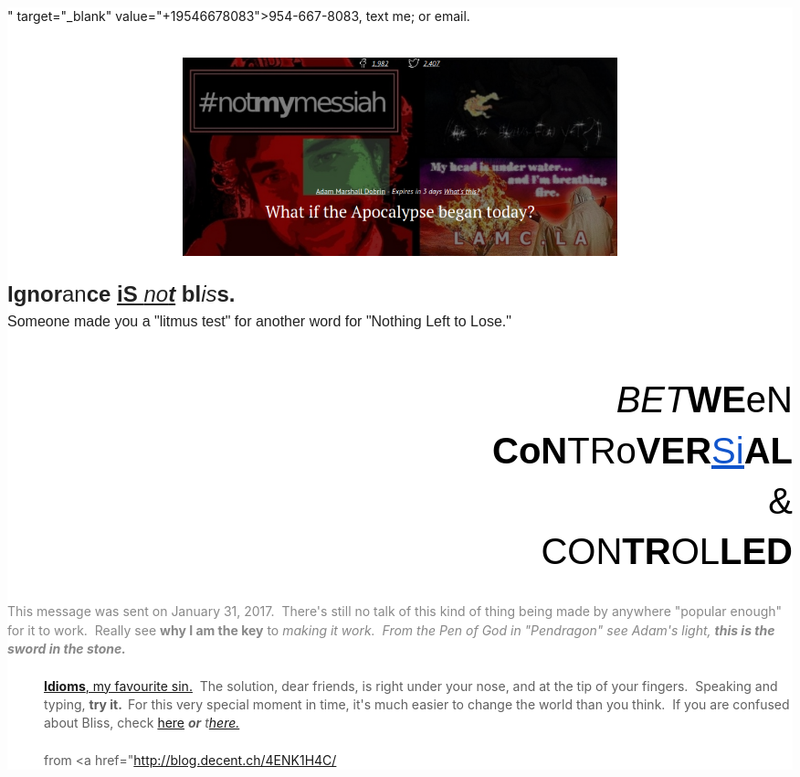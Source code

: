 " target="_blank" value="+19546678083">954-667-8083</a>, text me; or email.</span></div><div><br /></div></blockquote><div style="text-align: center;"><a href="./"><img alt="" height="217" src="reqs/i.imgur.com/FRHESWy.png" width="477" /></a></div><br /><div><div><div style="background-color: white; color: #222222; font-family: arial, sans-serif; font-size: 12.8px;"><span style="font-size: x-large;"><b>Ignor</b>an<b>ce&nbsp;</b><u><b>iS&nbsp;</b><i>no<b>t</b></i></u><b>&nbsp;bl</b><i>is</i><b>s. &nbsp;</b></span></div><div style="background-color: white; color: #222222; font-family: arial, sans-serif; font-size: 12.8px;"><span style="font-size: medium;">Someone made you a "litmus test" for another word for "Nothing Left to Lose."<b>&nbsp;&nbsp;</b><span class="m_-4013763928699921897gmail-m_8193733102269655737m_1261494863664770190m_1956067694151477899gmail-m_-6449525064651095817gmail-HOEnZb" style="font-weight: bold;"><span style="color: #888888;"><br /></span></span></span></div><span id="m_-4013763928699921897gmail-docs-internal-guid-60eacf3a-d5f3-6c45-bd4b-0780ef5575e0" style='background-color: white; color: #222222; font-family: "arial" , sans-serif; font-size: 12.8px;'></span><br /><h1 dir="ltr" style="line-height: 1.38; margin-bottom: 6pt; margin-top: 20pt; text-align: right;"><span style='color: black; font-family: "arial"; font-size: 30pt; font-style: italic; font-weight: 400; vertical-align: baseline; white-space: pre-wrap;'>BET</span><span style='color: black; font-family: "arial"; font-size: 30pt; vertical-align: baseline; white-space: pre-wrap;'>WE</span><span style='color: black; font-family: "arial"; font-size: 30pt; font-weight: 400; vertical-align: baseline; white-space: pre-wrap;'>e</span><span style='color: black; font-family: "arial"; font-size: 30pt; font-weight: 400; vertical-align: baseline; white-space: pre-wrap;'>N </span><span style='color: black; font-family: "arial"; font-size: 30pt; vertical-align: baseline; white-space: pre-wrap;'>CoN</span><span style='color: black; font-family: "arial"; font-size: 30pt; font-weight: 400; vertical-align: baseline; white-space: pre-wrap;'>TRo</span><span style='color: black; font-family: "arial"; font-size: 30pt; vertical-align: baseline; white-space: pre-wrap;'>VER</span><span style='color: black; font-family: "arial"; font-size: 30pt; font-weight: 400; vertical-align: baseline; white-space: pre-wrap;'><u><a data-saferedirecturl="https://www.google.com/url?hl=en&amp;q=http://bit.ly/2sz9qId&amp;source=gmail&amp;ust=1498340364005000&amp;usg=AFQjCNHttePmc98Koxss-qyBRJdpAy_-Ew" href="https://www.prlog.org/12642043-announcing-the-seagate-spockalypse-of-nt-rods-dens-and-berries.html" style="color: #1155cc;" target="_blank">Si</a></u></span><span style='color: black; font-family: "arial"; font-size: 30pt; vertical-align: baseline; white-space: pre-wrap;'>AL</span><span style='color: black; font-family: "arial"; font-size: 30pt; font-weight: 400; vertical-align: baseline; white-space: pre-wrap;'> &amp; CON</span><span style='color: black; font-family: "arial"; font-size: 30pt; vertical-align: baseline; white-space: pre-wrap;'>TR</span><span style='color: black; font-family: "arial"; font-size: 30pt; font-weight: 400; vertical-align: baseline; white-space: pre-wrap;'>OL</span><span style='color: black; font-family: "arial"; font-size: 30pt; vertical-align: baseline; white-space: pre-wrap;'>LED</span></h1></div><span class="gmail-m_-6449525064651095817gmail-HOEnZb"><span style="color: #888888;"><br /></span></span></div><div><span class="gmail-m_-6449525064651095817gmail-HOEnZb"><span style="color: #888888;">This message was sent on January 31, 2017.&nbsp; There's still no talk of this kind of thing being made by anywhere "popular enough" for it to work.&nbsp; Really see&nbsp;<b>why I am the key</b>&nbsp;to<i>&nbsp;making it work.&nbsp; From the Pen of God in "Pendragon" see Adam's light,&nbsp;<b>this is the sword in the stone.</b></i></span></span></div></div></div><blockquote style="border: none; margin: 0px 0px 0px 40px; padding: 0px;"><div class="gmail_quote"><span class="gmail-m_-6449525064651095817gmail-HOEnZb"></span><br /><div><div><span class="gmail-m_-6449525064651095817gmail-HOEnZb"><a href="./MIDAS.html
" target="_blank"><b>Idioms</b>, my favourite sin.</a>&nbsp; The solution, dear friends, is right under your nose, and at the tip of your fingers.&nbsp; Speaking and typing,&nbsp;<b>try it. &nbsp;</b>For this very special moment in time, it's much easier to change the world than you think.&nbsp; If you are confused about Bliss, check&nbsp;<a href="https://fromthemachine.org/BLISS.html" target="_blank">here</a>&nbsp;<i><b>or</b>&nbsp;t<a href="https://fromthemachine.org/ADAMSROD.html" target="_blank">here.</a></i></span></div></div></div><div class="gmail_quote"><span class="gmail-m_-6449525064651095817gmail-HOEnZb"></span></div><div class="gmail_quote"><span class="gmail-m_-6449525064651095817gmail-HOEnZb"></span><br /><div><span class="gmail-m_-6449525064651095817gmail-HOEnZb">from&nbsp;<a href="http://blog.decent.ch/4ENK1H4C/